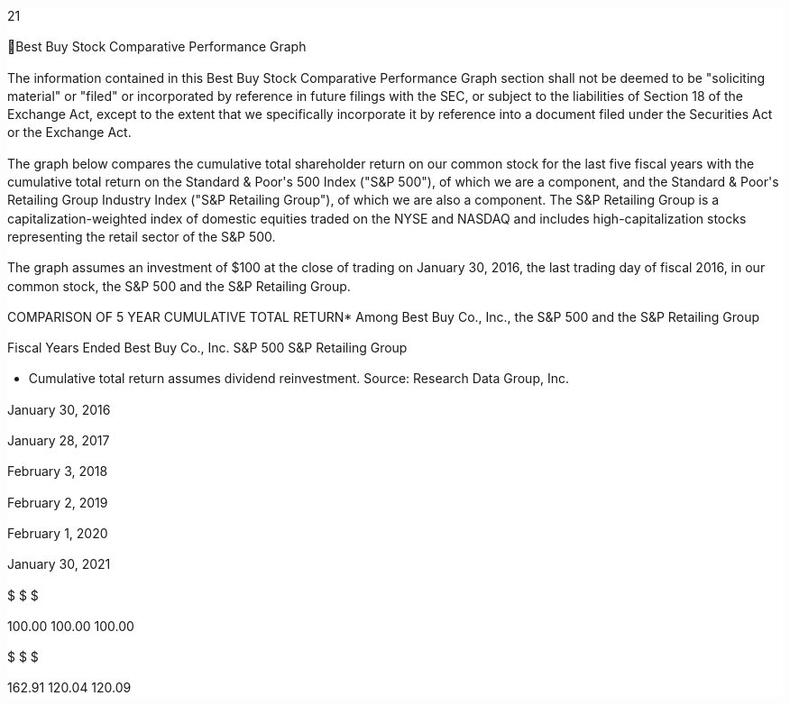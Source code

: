 21

Best Buy Stock Comparative Performance Graph

The information contained in this Best Buy Stock Comparative Performance Graph section shall not be deemed to be "soliciting material" or "filed" or incorporated by reference in future filings with the SEC, or subject to the liabilities of Section 18 of the Exchange Act, except to the extent
that we specifically incorporate it by reference into a document filed under the Securities Act or the Exchange Act.

The graph below compares the cumulative total shareholder return on our common stock for the last five fiscal years with the cumulative total return on the Standard & Poor's 500 Index ("S&P 500"), of which we are a component, and the Standard & Poor's Retailing Group Industry Index
("S&P Retailing Group"), of which we are also a component. The S&P Retailing Group is a capitalization-weighted index of domestic equities traded on the NYSE and NASDAQ and includes high-capitalization stocks representing the retail sector of the S&P 500.

The graph assumes an investment of $100 at the close of trading on January 30, 2016, the last trading day of fiscal 2016, in our common stock, the S&P 500 and the S&P Retailing Group.

COMPARISON OF 5 YEAR CUMULATIVE TOTAL RETURN*
Among Best Buy Co., Inc., the S&P 500 and the S&P Retailing Group

Fiscal Years Ended
Best Buy Co., Inc.
S&P 500
S&P Retailing Group

* Cumulative total return assumes dividend reinvestment.
Source: Research Data Group, Inc.

January 30, 2016

January 28, 2017

February 3, 2018

February 2, 2019

February 1, 2020

January 30, 2021

$
$
$

 100.00
 100.00
 100.00

$
$
$

 162.91
 120.04
 120.09
